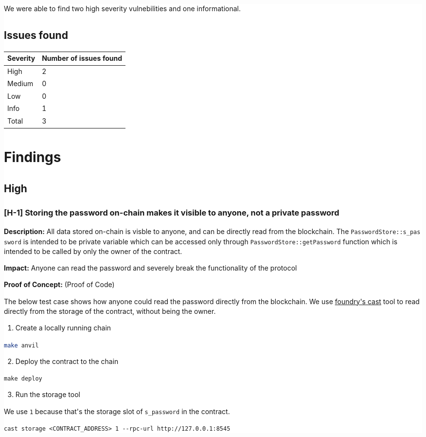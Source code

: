 We were able to find two high severity vulnebilities and one informational.

## Issues found

| Severity | Number of issues found |
| -------- | ---------------------- |
| High     | 2                      |
| Medium   | 0                      |
| Low      | 0                      |
| Info     | 1                      |
| Total    | 3                      |

# Findings
## High

### [H-1] Storing the password on-chain makes it visible to anyone, not a private password

**Description:** All data stored on-chain is visble to anyone, and can be directly read from the blockchain. 
The `PasswordStore::s_password` is intended to be private variable which can be accessed only through `PasswordStore::getPassword` function which is intended to be called by only the owner of the contract.

**Impact:** Anyone can read the password and severely break the functionality of the protocol

**Proof of Concept:** (Proof of Code)

The below test case shows how anyone could read the password directly from the blockchain. We use [foundry's cast](https://github.com/foundry-rs/foundry) tool to read directly from the storage of the contract, without being the owner. 

1. Create a locally running chain
```bash
make anvil
```

2. Deploy the contract to the chain

```
make deploy 
```

3. Run the storage tool

We use `1` because that's the storage slot of `s_password` in the contract.

```
cast storage <CONTRACT_ADDRESS> 1 --rpc-url http://127.0.0.1:8545
```
